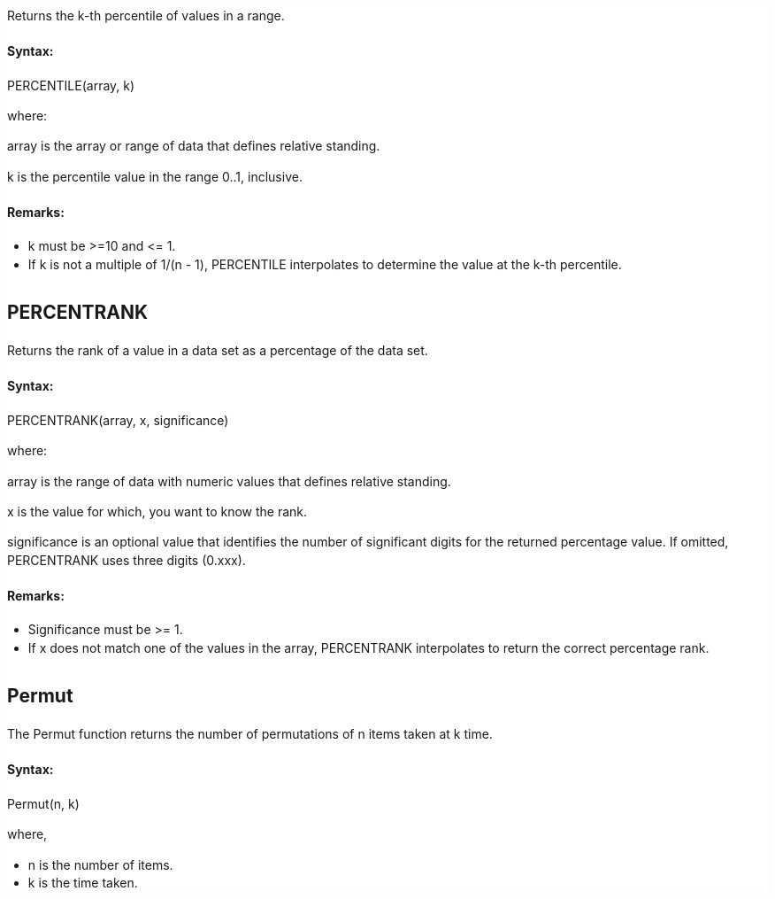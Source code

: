Returns the k-th percentile of values in a range. 

#### Syntax:

PERCENTILE(array, k)

where:

array is the array or range of data that defines relative standing.

k is the percentile value in the range 0..1, inclusive.



#### Remarks:

* k must be >=10 and <= 1. 
* If k is not a multiple of 1/(n - 1), PERCENTILE interpolates to determine the value at the k-th percentile.

## PERCENTRANK


Returns the rank of a value in a data set as a percentage of the data set. 

#### Syntax:

PERCENTRANK(array, x, significance)

where:

array is the range of data with numeric values that defines relative standing.

x is the value for which, you want to know the rank.

significance is an optional value that identifies the number of significant digits for the returned percentage value. If omitted, PERCENTRANK uses three digits (0.xxx).



#### Remarks:

* Significance must be >= 1. 
* If x does not match one of the values in the array, PERCENTRANK interpolates to return the correct percentage rank. 





## Permut

The Permut function returns the number of permutations of n items taken at k time.

#### Syntax:

Permut(n, k)

where,

* n is the number of items.
* k is the time taken.
